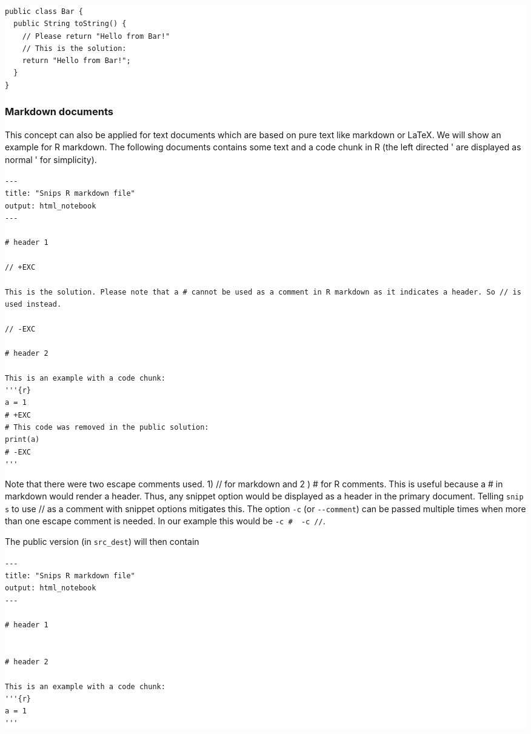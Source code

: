 ```
public class Bar {
  public String toString() {
    // Please return "Hello from Bar!"
    // This is the solution:
    return "Hello from Bar!";
  }
}
```

###  Markdown documents

This concept can also be applied for text documents which are based on
pure text like markdown or LaTeX. We will show an example for R markdown. The following documents contains some text and a code chunk in R (the left directed ' are displayed as normal ' for simplicity).

```
---
title: "Snips R markdown file"
output: html_notebook
---

# header 1

// +EXC

This is the solution. Please note that a # cannot be used as a comment in R markdown as it indicates a header. So // is used instead.

// -EXC

# header 2

This is an example with a code chunk:
'''{r}
a = 1
# +EXC
# This code was removed in the public solution:
print(a)
# -EXC
'''
```

Note that there were two escape comments used. 1) // for markdown and 2
) # for R comments. This is useful because a # in markdown would render a header. Thus, any snippet option would be displayed as a header in the primary document. Telling `snips` to use // as a comment with snippet options mitigates this. The option `-c` (or `--comment`) can be passed multiple times when more than one escape comment is needed. In our example this would be `-c #  -c //`.

The public version (in `src_dest`) will then contain

```
---
title: "Snips R markdown file"
output: html_notebook
---

# header 1


# header 2

This is an example with a code chunk:
'''{r}
a = 1
'''
```